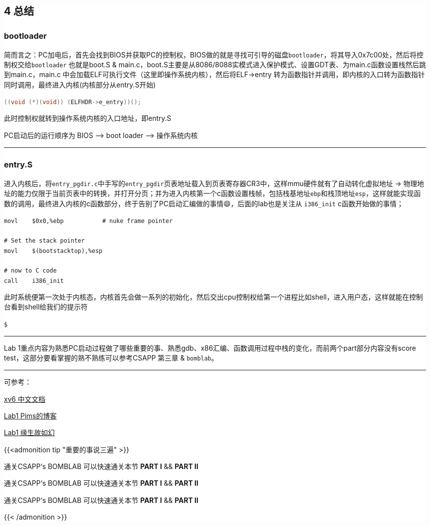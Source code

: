 

## 4 总结

### bootloader

<span id="jump-bootloader">简而言之</span>：PC加电后，首先会找到BIOS并获取PC的控制权，BIOS做的就是寻找可引导的磁盘`bootloader`，将其导入0x7c00处，然后将控制权交给`bootloader`  也就是boot.S & main.c，boot.S主要是从8086/8088实模式进入保护模式、设置GDT表、为main.c函数设置栈然后跳到main.c，main.c 中会加载ELF可执行文件（这里即操作系统内核），然后将ELF->entry 转为函数指针并调用，即内核的入口转为函数指针同时调用，最终进入内核(内核部分从entry.S开始)

```c
((void (*)(void)) (ELFHDR->e_entry))();
```

此时控制权就转到操作系统内核的入口地址，即entry.S

PC启动后的运行顺序为 BIOS --> boot loader --> 操作系统内核





---

### entry.S

进入内核后，将`entry_pgdir.c`中手写的`entry_pgdir`页表地址载入到页表寄存器CR3中，这样mmu硬件就有了自动转化虚拟地址 -> 物理地址的能力仅限于当前页表中的转换，并打开分页；并为进入内核第一个c函数设置栈帧，包括栈基地址`ebp`和栈顶地址`esp`，这样就能实现函数的调用，最终进入内核的c函数部分，终于告别了PC启动汇编做的事情😄，后面的lab也是关注从 `i386_init` c函数开始做的事情；

```assembly
movl	$0x0,%ebp			# nuke frame pointer

# Set the stack pointer
movl	$(bootstacktop),%esp

# now to C code
call	i386_init
```

此时系统便第一次处于内核态，内核首先会做一系列的初始化，然后交出cpu控制权给第一个进程比如shell，进入用户态，这样就能在控制台看到shell给我们的提示符

```shell
$
```

----

Lab 1重点内容为熟悉PC启动过程做了哪些重要的事、熟悉gdb、x86汇编、函数调用过程中栈的变化，而前两个part部分内容没有score test，这部分要看掌握的熟不熟练可以参考CSAPP 第三章 & `bomblab`。

---

可参考：

[xv6 中文文档](https://xv6-chinese.readthedocs.io/zh/latest/index.html)

 [Lab1 Pims的博客](https://phimos.github.io/2020/02/28/6828-lab1/)

[Lab1 缘生故如幻](https://jiyou.github.io/blog/2018/04/15/mit.6.828/jos-lab1/)



{{<admonition tip "重要的事说三遍"  >}}

通关CSAPP‘s BOMBLAB 可以快速通关本节 **PART I** && **PART II**

通关CSAPP‘s BOMBLAB 可以快速通关本节 **PART I** && **PART II**

通关CSAPP‘s BOMBLAB 可以快速通关本节 **PART I** && **PART II**

{{< /admonition >}}

